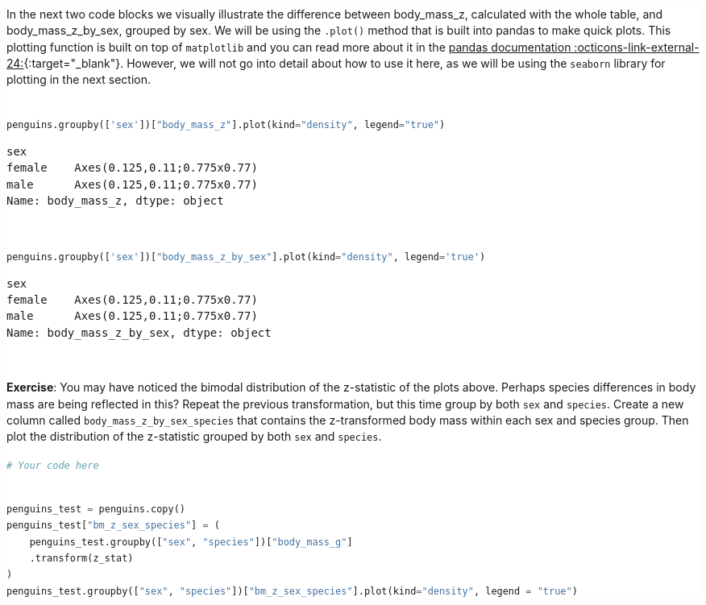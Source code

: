 In the next two code blocks we visually illustrate the difference between body_mass_z, calculated with the whole table, and body_mass_z_by_sex, grouped by sex. We will be using the `.plot()` method that is built into pandas to make quick plots. This plotting function is built on top of `matplotlib` and you can read more about it in the [pandas documentation :octicons-link-external-24:](https://pandas.pydata.org/pandas-docs/stable/user_guide/visualization.html){:target="_blank"}. However, we will not go into detail about how to use it here, as we will be using the `seaborn` library for plotting in the next section.



```python

penguins.groupby(['sex'])["body_mass_z"].plot(kind="density", legend="true")
```

<pre class="output-block">sex
female    Axes(0.125,0.11;0.775x0.77)
male      Axes(0.125,0.11;0.775x0.77)
Name: body_mass_z, dtype: object
</pre>

<pre class="output-block"><Figure size 640x480 with 1 Axes>
</pre>


```python
penguins.groupby(['sex'])["body_mass_z_by_sex"].plot(kind="density", legend='true')
```

<pre class="output-block">sex
female    Axes(0.125,0.11;0.775x0.77)
male      Axes(0.125,0.11;0.775x0.77)
Name: body_mass_z_by_sex, dtype: object
</pre>

<pre class="output-block"><Figure size 640x480 with 1 Axes>
</pre>

**Exercise**: You may have noticed the bimodal distribution of the z-statistic of the plots above. Perhaps species differences in body mass are being reflected in this? Repeat the previous transformation, but this time group by both `sex` and `species`. Create a new column called `body_mass_z_by_sex_species` that contains the z-transformed body mass within each sex and species group. Then plot the distribution of the z-statistic grouped by both `sex` and `species`.


```python
# Your code here
```


```python

penguins_test = penguins.copy()
penguins_test["bm_z_sex_species"] = (
    penguins_test.groupby(["sex", "species"])["body_mass_g"]
    .transform(z_stat)
)
penguins_test.groupby(["sex", "species"])["bm_z_sex_species"].plot(kind="density", legend = "true")
```
